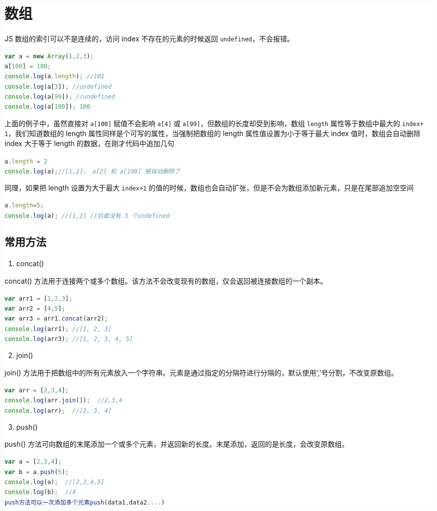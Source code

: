 # 数组

JS 数组的索引可以不是连续的，访问 index 不存在的元素的时候返回 `undefined`，不会报错。

```javascript
var a = new Array(1,2,3);
a[100] = 100;
console.log(a.length); //101
console.log(a[3]); //undefined
console.log(a[99]); //undefined
console.log(a[100]); 100
```

上面的例子中，虽然直接对 `a[100]` 赋值不会影响 `a[4]` 或 `a[99]`，但数组的长度却受到影响，数组 `length` 属性等于数组中最大的 `index+1`，我们知道数组的 length 属性同样是个可写的属性，当强制把数组的 length 属性值设置为小于等于最大 index 值时，数组会自动删除 index 大于等于 length 的数据，在刚才代码中追加几句

```javascript
a.length = 2
console.log(a);//[1,2]， a[2] 和 a[100] 被自动删除了
```

同理，如果把 length 设置为大于最大 `index+1` 的值的时候，数组也会自动扩张，但是不会为数组添加新元素，只是在尾部追加空空间

```javascript
a.length=5;
console.log(a); //[1,2] //后面没有 3 个undefined    
```

## 常用方法

1. concat()

concat() 方法用于连接两个或多个数组。该方法不会改变现有的数组，仅会返回被连接数组的一个副本。

```javascript
var arr1 = [1,2,3];
var arr2 = [4,5];
var arr3 = arr1.concat(arr2);
console.log(arr1); //[1, 2, 3]
console.log(arr3); //[1, 2, 3, 4, 5]
```

2. join()

join() 方法用于把数组中的所有元素放入一个字符串。元素是通过指定的分隔符进行分隔的，默认使用','号分割，不改变原数组。

```javascript
var arr = [2,3,4];
console.log(arr.join());  //2,3,4
console.log(arr);  //[2, 3, 4]
```

3. push()

push() 方法可向数组的末尾添加一个或多个元素，并返回新的长度。末尾添加，返回的是长度，会改变原数组。

```javascript
var a = [2,3,4];
var b = a.push(5);
console.log(a);  //[2,3,4,5]
console.log(b);  //4
push方法可以一次添加多个元素push(data1,data2....)
```
